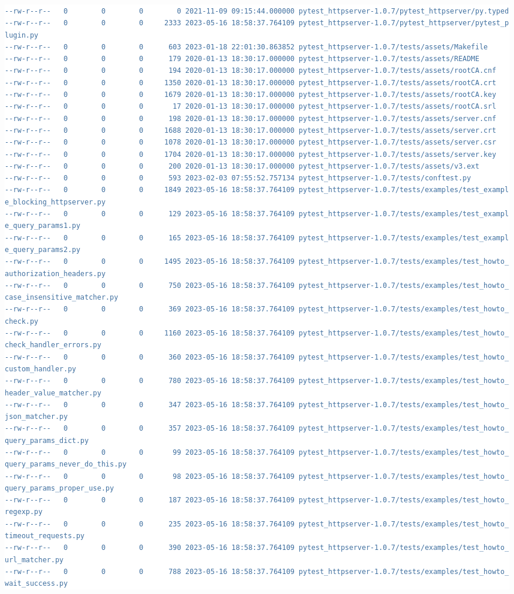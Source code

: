 ```diff
--rw-r--r--   0        0        0        0 2021-11-09 09:15:44.000000 pytest_httpserver-1.0.7/pytest_httpserver/py.typed
--rw-r--r--   0        0        0     2333 2023-05-16 18:58:37.764109 pytest_httpserver-1.0.7/pytest_httpserver/pytest_plugin.py
--rw-r--r--   0        0        0      603 2023-01-18 22:01:30.863852 pytest_httpserver-1.0.7/tests/assets/Makefile
--rw-r--r--   0        0        0      179 2020-01-13 18:30:17.000000 pytest_httpserver-1.0.7/tests/assets/README
--rw-r--r--   0        0        0      194 2020-01-13 18:30:17.000000 pytest_httpserver-1.0.7/tests/assets/rootCA.cnf
--rw-r--r--   0        0        0     1350 2020-01-13 18:30:17.000000 pytest_httpserver-1.0.7/tests/assets/rootCA.crt
--rw-r--r--   0        0        0     1679 2020-01-13 18:30:17.000000 pytest_httpserver-1.0.7/tests/assets/rootCA.key
--rw-r--r--   0        0        0       17 2020-01-13 18:30:17.000000 pytest_httpserver-1.0.7/tests/assets/rootCA.srl
--rw-r--r--   0        0        0      198 2020-01-13 18:30:17.000000 pytest_httpserver-1.0.7/tests/assets/server.cnf
--rw-r--r--   0        0        0     1688 2020-01-13 18:30:17.000000 pytest_httpserver-1.0.7/tests/assets/server.crt
--rw-r--r--   0        0        0     1078 2020-01-13 18:30:17.000000 pytest_httpserver-1.0.7/tests/assets/server.csr
--rw-r--r--   0        0        0     1704 2020-01-13 18:30:17.000000 pytest_httpserver-1.0.7/tests/assets/server.key
--rw-r--r--   0        0        0      200 2020-01-13 18:30:17.000000 pytest_httpserver-1.0.7/tests/assets/v3.ext
--rw-r--r--   0        0        0      593 2023-02-03 07:55:52.757134 pytest_httpserver-1.0.7/tests/conftest.py
--rw-r--r--   0        0        0     1849 2023-05-16 18:58:37.764109 pytest_httpserver-1.0.7/tests/examples/test_example_blocking_httpserver.py
--rw-r--r--   0        0        0      129 2023-05-16 18:58:37.764109 pytest_httpserver-1.0.7/tests/examples/test_example_query_params1.py
--rw-r--r--   0        0        0      165 2023-05-16 18:58:37.764109 pytest_httpserver-1.0.7/tests/examples/test_example_query_params2.py
--rw-r--r--   0        0        0     1495 2023-05-16 18:58:37.764109 pytest_httpserver-1.0.7/tests/examples/test_howto_authorization_headers.py
--rw-r--r--   0        0        0      750 2023-05-16 18:58:37.764109 pytest_httpserver-1.0.7/tests/examples/test_howto_case_insensitive_matcher.py
--rw-r--r--   0        0        0      369 2023-05-16 18:58:37.764109 pytest_httpserver-1.0.7/tests/examples/test_howto_check.py
--rw-r--r--   0        0        0     1160 2023-05-16 18:58:37.764109 pytest_httpserver-1.0.7/tests/examples/test_howto_check_handler_errors.py
--rw-r--r--   0        0        0      360 2023-05-16 18:58:37.764109 pytest_httpserver-1.0.7/tests/examples/test_howto_custom_handler.py
--rw-r--r--   0        0        0      780 2023-05-16 18:58:37.764109 pytest_httpserver-1.0.7/tests/examples/test_howto_header_value_matcher.py
--rw-r--r--   0        0        0      347 2023-05-16 18:58:37.764109 pytest_httpserver-1.0.7/tests/examples/test_howto_json_matcher.py
--rw-r--r--   0        0        0      357 2023-05-16 18:58:37.764109 pytest_httpserver-1.0.7/tests/examples/test_howto_query_params_dict.py
--rw-r--r--   0        0        0       99 2023-05-16 18:58:37.764109 pytest_httpserver-1.0.7/tests/examples/test_howto_query_params_never_do_this.py
--rw-r--r--   0        0        0       98 2023-05-16 18:58:37.764109 pytest_httpserver-1.0.7/tests/examples/test_howto_query_params_proper_use.py
--rw-r--r--   0        0        0      187 2023-05-16 18:58:37.764109 pytest_httpserver-1.0.7/tests/examples/test_howto_regexp.py
--rw-r--r--   0        0        0      235 2023-05-16 18:58:37.764109 pytest_httpserver-1.0.7/tests/examples/test_howto_timeout_requests.py
--rw-r--r--   0        0        0      390 2023-05-16 18:58:37.764109 pytest_httpserver-1.0.7/tests/examples/test_howto_url_matcher.py
--rw-r--r--   0        0        0      788 2023-05-16 18:58:37.764109 pytest_httpserver-1.0.7/tests/examples/test_howto_wait_success.py
```